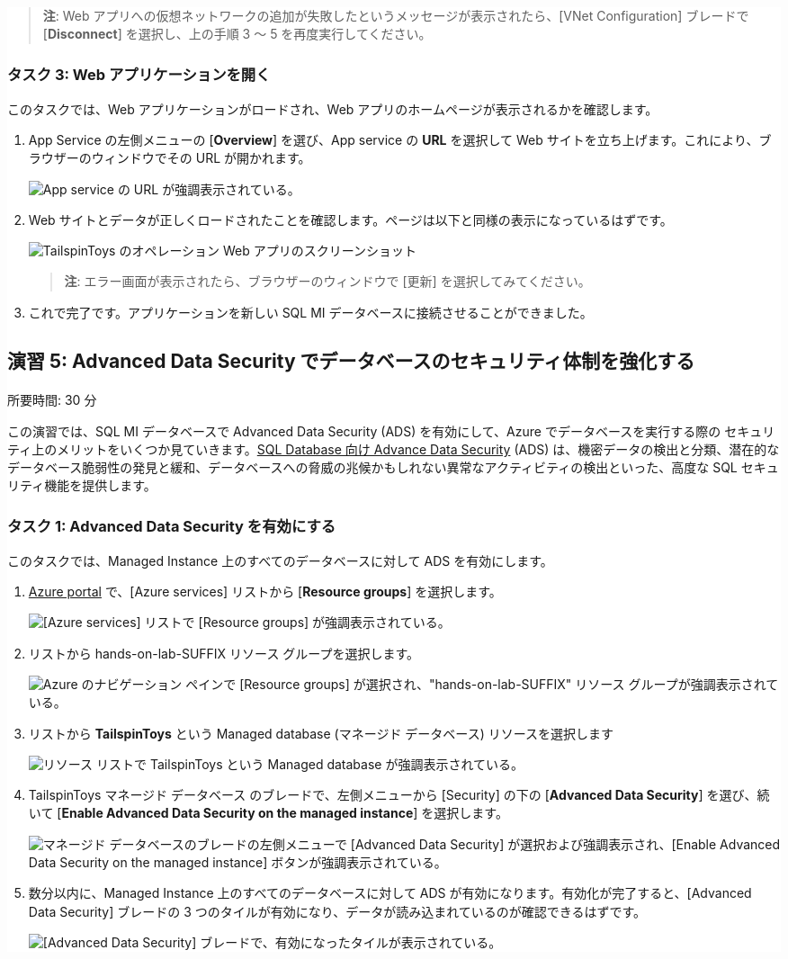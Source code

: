    > **注**: Web アプリへの仮想ネットワークの追加が失敗したというメッセージが表示されたら、\[VNet Configuration\] ブレードで \[**Disconnect**\] を選択し、上の手順 3 ～ 5 を再度実行してください。

### タスク 3: Web アプリケーションを開く

このタスクでは、Web アプリケーションがロードされ、Web アプリのホームページが表示されるかを確認します。

1. App Service の左側メニューの \[**Overview**\] を選び、App service の **URL** を選択して Web サイトを立ち上げます。これにより、ブラウザーのウィンドウでその URL が開かれます。
   
   ![App service の URL が強調表示されている。](media/app-service-url.png "App Service の URL")

2. Web サイトとデータが正しくロードされたことを確認します。ページは以下と同様の表示になっているはずです。
   
   ![TailspinToys のオペレーション Web アプリのスクリーンショット](media/tailspin-toys-web-app.png "TailspinToys の Web")
   
   > **注**: エラー画面が表示されたら、ブラウザーのウィンドウで \[更新\] を選択してみてください。

3. これで完了です。アプリケーションを新しい SQL MI データベースに接続させることができました。

## 演習 5: Advanced Data Security でデータベースのセキュリティ体制を強化する

所要時間: 30 分

この演習では、SQL MI データベースで Advanced Data Security (ADS) を有効にして、Azure でデータベースを実行する際の セキュリティ上のメリットをいくつか見ていきます。[SQL Database 向け Advance Data Security](https://docs.microsoft.com/azure/sql-database/sql-database-advanced-data-security) (ADS) は、機密データの検出と分類、潜在的なデータベース脆弱性の発見と緩和、データベースへの脅威の兆候かもしれない異常なアクティビティの検出といった、高度な SQL セキュリティ機能を提供します。

### タスク 1: Advanced Data Security を有効にする

このタスクでは、Managed Instance 上のすべてのデータベースに対して ADS を有効にします。

1. [Azure portal](https://portal.azure.com) で、\[Azure services\] リストから \[**Resource groups**\] を選択します。
   
   ![\[Azure services\] リストで \[Resource groups\] が強調表示されている。](media/azure-services-resource-groups.png "[Azure services]")

2. リストから hands-on-lab-SUFFIX リソース グループを選択します。
   
   ![Azure のナビゲーション ペインで \[Resource groups\] が選択され、"hands-on-lab-SUFFIX" リソース グループが強調表示されている。](./media/resource-groups.png "リソース グループのリスト")

3. リストから **TailspinToys** という Managed database (マネージド データベース) リソースを選択します
   
   ![リソース リストで TailspinToys という Managed database が強調表示されている。](media/resources-sql-mi-database.png "リソース")

4. TailspinToys マネージド データベース のブレードで、左側メニューから \[Security\] の下の \[**Advanced Data Security**\] を選び、続いて \[**Enable Advanced Data Security on the managed instance**\] を選択します。
   
   ![マネージド データベースのブレードの左側メニューで \[Advanced Data Security\] が選択および強調表示され、\[Enable Advanced Data Security on the managed instance\] ボタンが強調表示されている。](media/sql-mi-managed-database-advanced-data-security-enable.png "Advanced Data Security")

5. 数分以内に、Managed Instance 上のすべてのデータベースに対して ADS が有効になります。有効化が完了すると、\[Advanced Data Security\] ブレードの 3 つのタイルが有効になり、データが読み込まれているのが確認できるはずです。
   
   ![\[Advanced Data Security\] ブレードで、有効になったタイルが表示されている。](media/ads-panels.png "Advanced Data Security")
